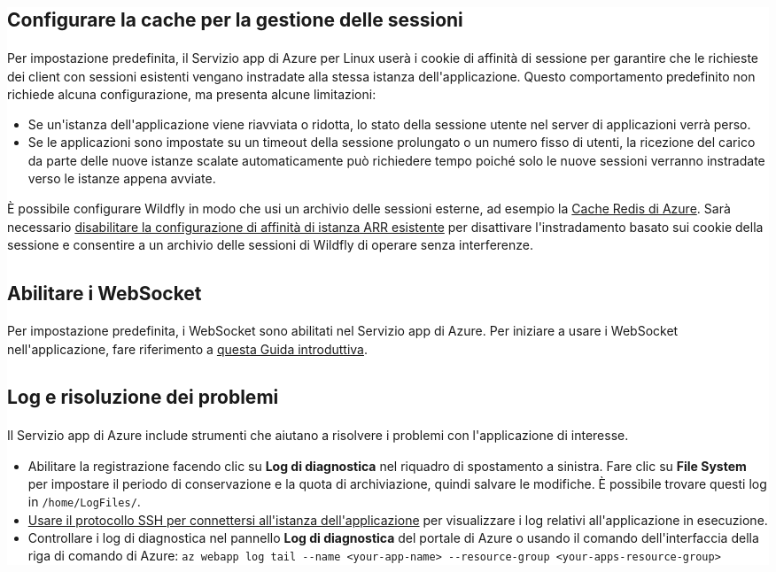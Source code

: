 
## <a name="configure-session-management-caching"></a>Configurare la cache per la gestione delle sessioni

Per impostazione predefinita, il Servizio app di Azure per Linux userà i cookie di affinità di sessione per garantire che le richieste dei client con sessioni esistenti vengano instradate alla stessa istanza dell'applicazione. Questo comportamento predefinito non richiede alcuna configurazione, ma presenta alcune limitazioni:

- Se un'istanza dell'applicazione viene riavviata o ridotta, lo stato della sessione utente nel server di applicazioni verrà perso.
- Se le applicazioni sono impostate su un timeout della sessione prolungato o un numero fisso di utenti, la ricezione del carico da parte delle nuove istanze scalate automaticamente può richiedere tempo poiché solo le nuove sessioni verranno instradate verso le istanze appena avviate.

È possibile configurare Wildfly in modo che usi un archivio delle sessioni esterne, ad esempio la [Cache Redis di Azure](/azure/azure-cache-for-redis/). Sarà necessario [disabilitare la configurazione di affinità di istanza ARR esistente](https://azure.microsoft.com/blog/disabling-arrs-instance-affinity-in-windows-azure-web-sites/) per disattivare l'instradamento basato sui cookie della sessione e consentire a un archivio delle sessioni di Wildfly di operare senza interferenze.

## <a name="enable-web-sockets"></a>Abilitare i WebSocket

Per impostazione predefinita, i WebSocket sono abilitati nel Servizio app di Azure. Per iniziare a usare i WebSocket nell'applicazione, fare riferimento a [questa Guida introduttiva](https://github.com/wildfly/quickstart/tree/master/websocket-hello).

## <a name="logs-and-troubleshooting"></a>Log e risoluzione dei problemi

Il Servizio app di Azure include strumenti che aiutano a risolvere i problemi con l'applicazione di interesse.

-   Abilitare la registrazione facendo clic su **Log di diagnostica** nel riquadro di spostamento a sinistra. Fare clic su **File System** per impostare il periodo di conservazione e la quota di archiviazione, quindi salvare le modifiche. È possibile trovare questi log in `/home/LogFiles/`.
-   [Usare il protocollo SSH per connettersi all'istanza dell'applicazione](app-service-linux-ssh-support.md) per visualizzare i log relativi all'applicazione in esecuzione.
-   Controllare i log di diagnostica nel pannello **Log di diagnostica** del portale di Azure o usando il comando dell'interfaccia della riga di comando di Azure: ` az webapp log tail --name <your-app-name> --resource-group <your-apps-resource-group> `
